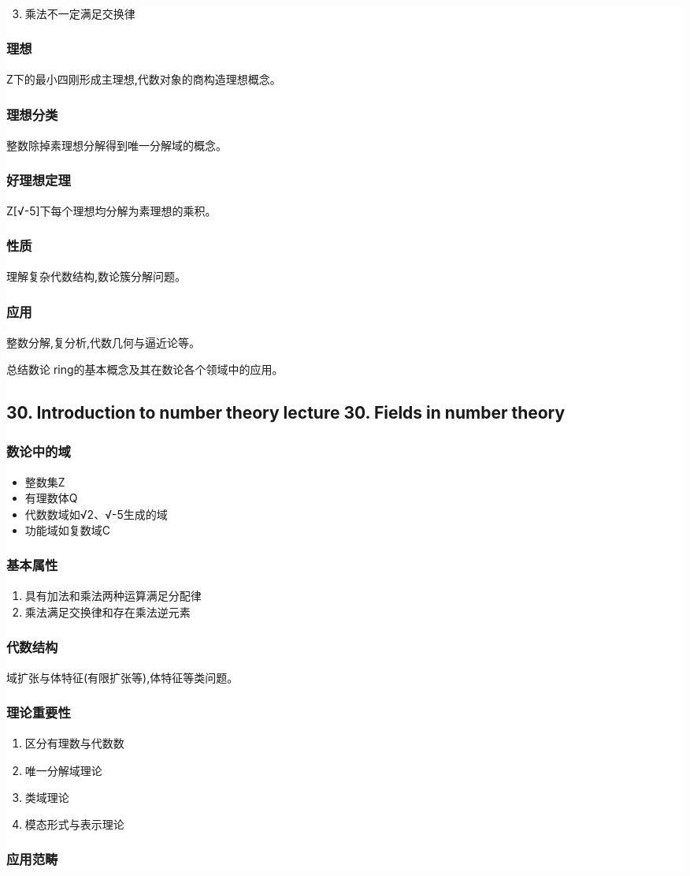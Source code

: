 3. 乘法不一定满足交换律

### 理想

Z下的最小四刚形成主理想,代数对象的商构造理想概念。

### 理想分类

整数除掉素理想分解得到唯一分解域的概念。

### 好理想定理

Z[√-5]下每个理想均分解为素理想的乘积。

### 性质

理解复杂代数结构,数论簇分解问题。

### 应用

整数分解,复分析,代数几何与逼近论等。

总结数论 ring的基本概念及其在数论各个领域中的应用。

## 30. Introduction to number theory lecture 30. Fields in number theory

### 数论中的域

- 整数集Z
- 有理数体Q
- 代数数域如√2、√-5生成的域
- 功能域如复数域C

### 基本属性

1. 具有加法和乘法两种运算满足分配律
2. 乘法满足交换律和存在乘法逆元素

### 代数结构

域扩张与体特征(有限扩张等),体特征等类问题。

### 理论重要性

1. 区分有理数与代数数

2. 唯一分解域理论

3. 类域理论

4. 模态形式与表示理论

### 应用范畴
